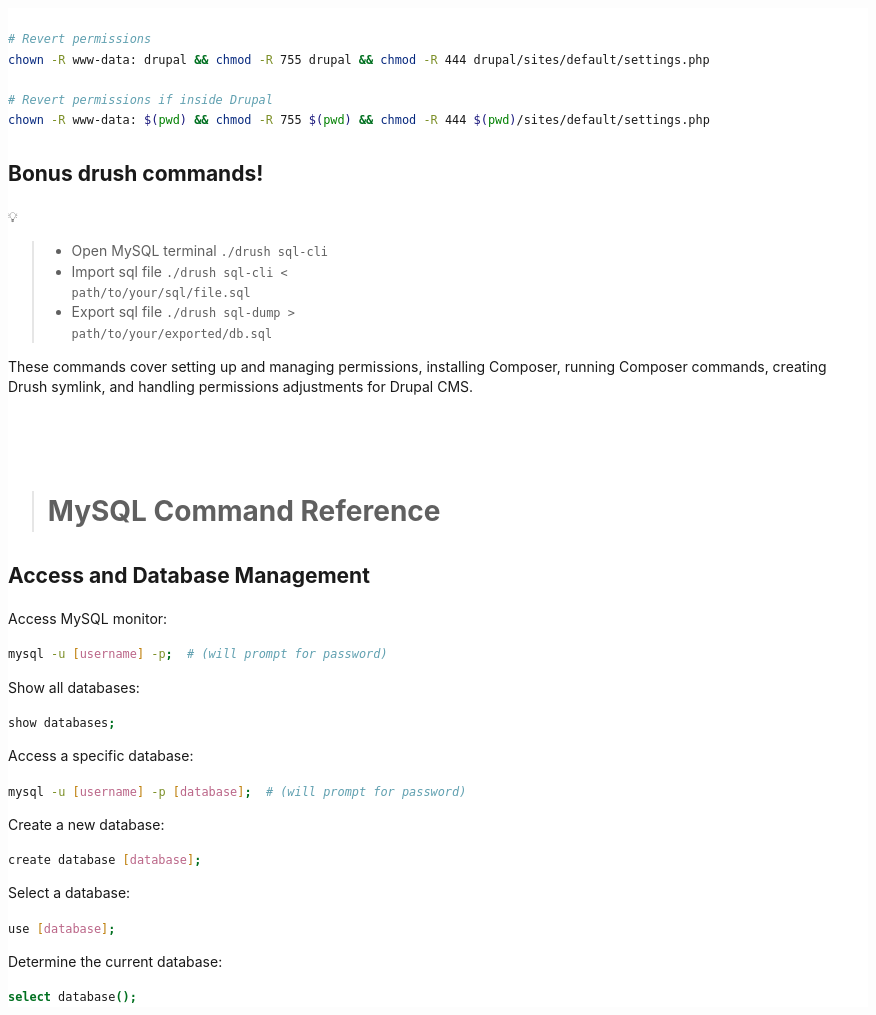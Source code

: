 ```bash

# Revert permissions
chown -R www-data: drupal && chmod -R 755 drupal && chmod -R 444 drupal/sites/default/settings.php

# Revert permissions if inside Drupal
chown -R www-data: $(pwd) && chmod -R 755 $(pwd) && chmod -R 444 $(pwd)/sites/default/settings.php
```

## Bonus drush commands!
:bulb:
>- Open MySQL terminal <code>./drush sql-cli</code>
>- Import sql file <code>./drush sql-cli < path/to/your/sql/file.sql</code>
>- Export sql file <code>./drush sql-dump > path/to/your/exported/db.sql</code>

These commands cover setting up and managing permissions, installing Composer, running Composer commands, creating Drush symlink, and handling permissions adjustments for Drupal CMS.

<br/><br/>

> # MySQL Command Reference



## Access and Database Management

Access MySQL monitor:

```bash
mysql -u [username] -p;  # (will prompt for password)
```

Show all databases:

```bash
show databases;
```

Access a specific database:

```bash
mysql -u [username] -p [database];  # (will prompt for password)
```

Create a new database:

```bash
create database [database];
```

Select a database:

```bash
use [database];
```

Determine the current database:

```bash
select database();
```
